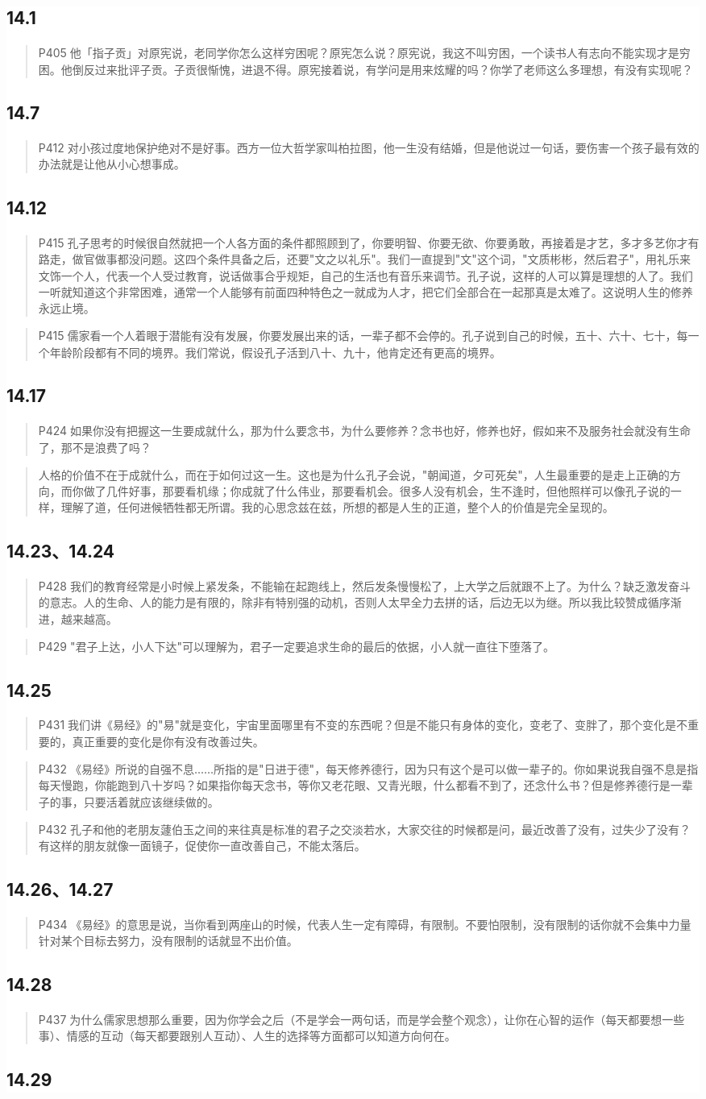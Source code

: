 14.1
----

> P405 他「指子贡」对原宪说，老同学你怎么这样穷困呢？原宪怎么说？原宪说，我这不叫穷困，一个读书人有志向不能实现才是穷困。他倒反过来批评子贡。子贡很惭愧，进退不得。原宪接着说，有学问是用来炫耀的吗？你学了老师这么多理想，有没有实现呢？

14.7
----

> P412 对小孩过度地保护绝对不是好事。西方一位大哲学家叫柏拉图，他一生没有结婚，但是他说过一句话，要伤害一个孩子最有效的办法就是让他从小心想事成。

14.12
-----

> P415 孔子思考的时候很自然就把一个人各方面的条件都照顾到了，你要明智、你要无欲、你要勇敢，再接着是才艺，多才多艺你才有路走，做官做事都没问题。这四个条件具备之后，还要"文之以礼乐"。我们一直提到"文"这个词，"文质彬彬，然后君子"，用礼乐来文饰一个人，代表一个人受过教育，说话做事合乎规矩，自己的生活也有音乐来调节。孔子说，这样的人可以算是理想的人了。我们一听就知道这个非常困难，通常一个人能够有前面四种特色之一就成为人才，把它们全部合在一起那真是太难了。这说明人生的修养永远止境。

> P415 儒家看一个人着眼于潜能有没有发展，你要发展出来的话，一辈子都不会停的。孔子说到自己的时候，五十、六十、七十，每一个年龄阶段都有不同的境界。我们常说，假设孔子活到八十、九十，他肯定还有更高的境界。

14.17
-----

> P424 如果你没有把握这一生要成就什么，那为什么要念书，为什么要修养？念书也好，修养也好，假如来不及服务社会就没有生命了，那不是浪费了吗？

> 人格的价值不在于成就什么，而在于如何过这一生。这也是为什么孔子会说，"朝闻道，夕可死矣"，人生最重要的是走上正确的方向，而你做了几件好事，那要看机缘；你成就了什么伟业，那要看机会。很多人没有机会，生不逢时，但他照样可以像孔子说的一样，理解了道，任何进候牺牲都无所谓。我的心思念兹在兹，所想的都是人生的正道，整个人的价值是完全呈现的。

14.23、14.24
------------

> P428 我们的教育经常是小时候上紧发条，不能输在起跑线上，然后发条慢慢松了，上大学之后就跟不上了。为什么？缺乏激发奋斗的意志。人的生命、人的能力是有限的，除非有特别强的动机，否则人太早全力去拼的话，后边无以为继。所以我比较赞成循序渐进，越来越高。

> P429 "君子上达，小人下达"可以理解为，君子一定要追求生命的最后的依据，小人就一直往下堕落了。

14.25
-----

> P431 我们讲《易经》的"易"就是变化，宇宙里面哪里有不变的东西呢？但是不能只有身体的变化，变老了、变胖了，那个变化是不重要的，真正重要的变化是你有没有改善过失。

> P432 《易经》所说的自强不息......所指的是"日进于德"，每天修养德行，因为只有这个是可以做一辈子的。你如果说我自强不息是指每天慢跑，你能跑到八十岁吗？如果指你每天念书，等你又老花眼、又青光眼，什么都看不到了，还念什么书？但是修养德行是一辈子的事，只要活着就应该继续做的。

> P432 孔子和他的老朋友蘧伯玉之间的来往真是标准的君子之交淡若水，大家交往的时候都是问，最近改善了没有，过失少了没有？有这样的朋友就像一面镜子，促使你一直改善自己，不能太落后。

14.26、14.27
------------

> P434 《易经》的意思是说，当你看到两座山的时候，代表人生一定有障碍，有限制。不要怕限制，没有限制的话你就不会集中力量针对某个目标去努力，没有限制的话就显不出价值。

14.28
-----

> P437 为什么儒家思想那么重要，因为你学会之后（不是学会一两句话，而是学会整个观念），让你在心智的运作（每天都要想一些事）、情感的互动（每天都要跟别人互动）、人生的选择等方面都可以知道方向何在。

14.29
-----

